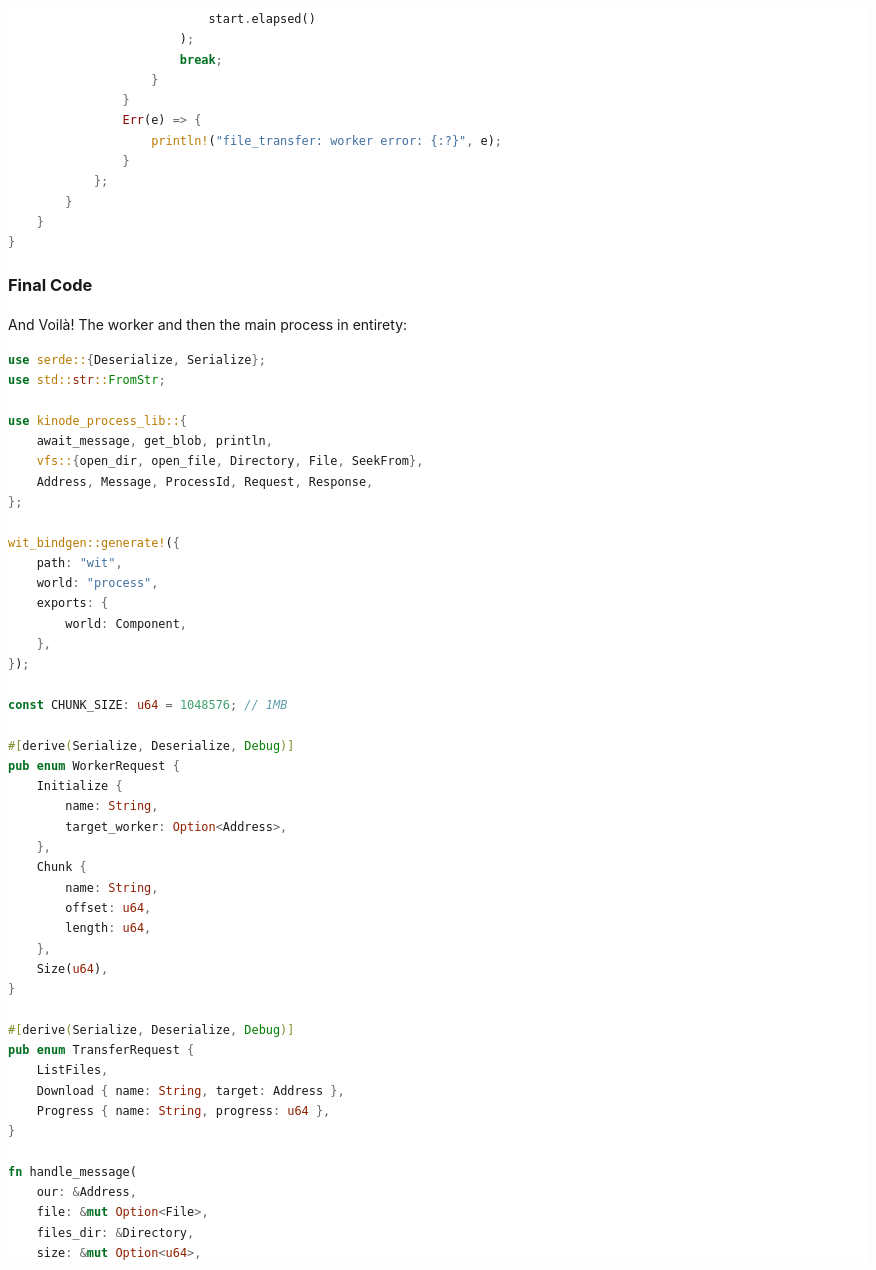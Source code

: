 ```rust
                            start.elapsed()
                        );
                        break;
                    }
                }
                Err(e) => {
                    println!("file_transfer: worker error: {:?}", e);
                }
            };
        }
    }
}
```

### Final Code

And Voilà! The worker and then the main process in entirety:

```rust
use serde::{Deserialize, Serialize};
use std::str::FromStr;

use kinode_process_lib::{
    await_message, get_blob, println,
    vfs::{open_dir, open_file, Directory, File, SeekFrom},
    Address, Message, ProcessId, Request, Response,
};

wit_bindgen::generate!({
    path: "wit",
    world: "process",
    exports: {
        world: Component,
    },
});

const CHUNK_SIZE: u64 = 1048576; // 1MB

#[derive(Serialize, Deserialize, Debug)]
pub enum WorkerRequest {
    Initialize {
        name: String,
        target_worker: Option<Address>,
    },
    Chunk {
        name: String,
        offset: u64,
        length: u64,
    },
    Size(u64),
}

#[derive(Serialize, Deserialize, Debug)]
pub enum TransferRequest {
    ListFiles,
    Download { name: String, target: Address },
    Progress { name: String, progress: u64 },
}

fn handle_message(
    our: &Address,
    file: &mut Option<File>,
    files_dir: &Directory,
    size: &mut Option<u64>,
```